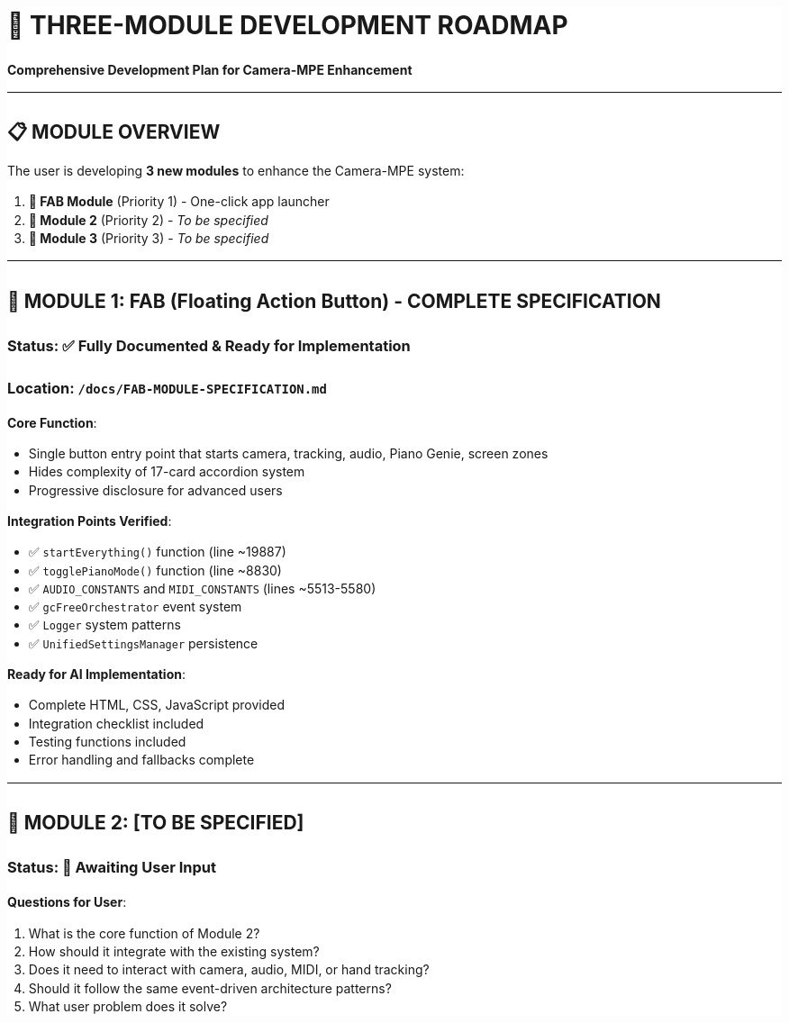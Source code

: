 # 🚀 THREE-MODULE DEVELOPMENT ROADMAP
**Comprehensive Development Plan for Camera-MPE Enhancement**

---

## 📋 MODULE OVERVIEW

The user is developing **3 new modules** to enhance the Camera-MPE system:

1. **🎯 FAB Module** (Priority 1) - One-click app launcher
2. **🔧 Module 2** (Priority 2) - *To be specified*
3. **🎵 Module 3** (Priority 3) - *To be specified*

---

## 🎯 MODULE 1: FAB (Floating Action Button) - COMPLETE SPECIFICATION

### **Status**: ✅ Fully Documented & Ready for Implementation
### **Location**: `/docs/FAB-MODULE-SPECIFICATION.md`

**Core Function**: 
- Single button entry point that starts camera, tracking, audio, Piano Genie, screen zones
- Hides complexity of 17-card accordion system 
- Progressive disclosure for advanced users

**Integration Points Verified**:
- ✅ `startEverything()` function (line ~19887)
- ✅ `togglePianoMode()` function (line ~8830)
- ✅ `AUDIO_CONSTANTS` and `MIDI_CONSTANTS` (lines ~5513-5580)
- ✅ `gcFreeOrchestrator` event system 
- ✅ `Logger` system patterns
- ✅ `UnifiedSettingsManager` persistence

**Ready for AI Implementation**: 
- Complete HTML, CSS, JavaScript provided
- Integration checklist included
- Testing functions included
- Error handling and fallbacks complete

---

## 🔧 MODULE 2: [TO BE SPECIFIED]

### **Status**: 🔄 Awaiting User Input

**Questions for User**:
1. What is the core function of Module 2?
2. How should it integrate with the existing system?
3. Does it need to interact with camera, audio, MIDI, or hand tracking?
4. Should it follow the same event-driven architecture patterns?
5. What user problem does it solve?
